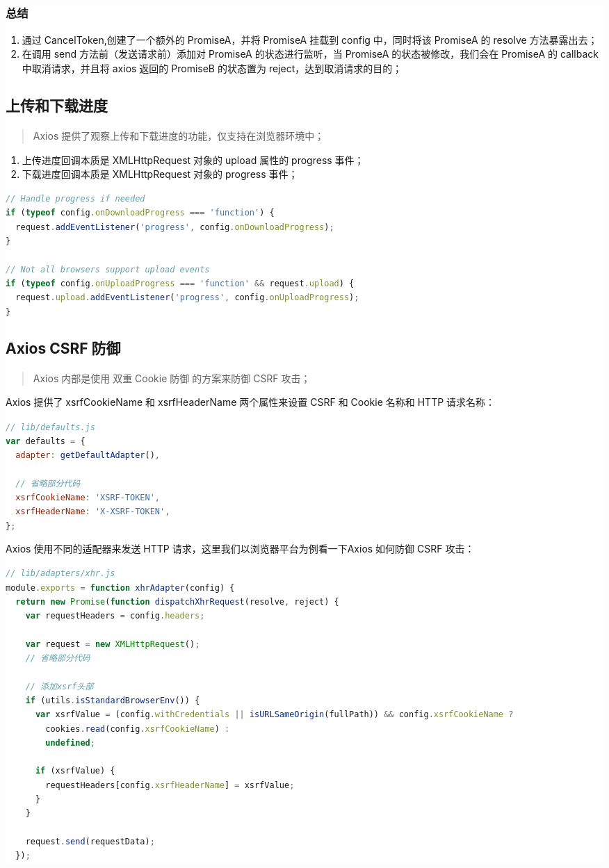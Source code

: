 ### 总结

1. 通过 CancelToken,创建了一个额外的 PromiseA，并将 PromiseA 挂载到 config 中，同时将该 PromiseA 的 resolve 方法暴露出去；
2. 在调用 send 方法前（发送请求前）添加对 PromiseA 的状态进行监听，当 PromiseA 的状态被修改，我们会在 PromiseA 的 callback 中取消请求，并且将 axios 返回的 PromiseB 的状态置为 reject，达到取消请求的目的；

## 上传和下载进度

> Axios 提供了观察上传和下载进度的功能，仅支持在浏览器环境中；

1. 上传进度回调本质是 XMLHttpRequest 对象的 upload 属性的 progress 事件；
2. 下载进度回调本质是 XMLHttpRequest 对象的 progress 事件；

```javascript
// Handle progress if needed
if (typeof config.onDownloadProgress === 'function') {
  request.addEventListener('progress', config.onDownloadProgress);
}

// Not all browsers support upload events
if (typeof config.onUploadProgress === 'function' && request.upload) {
  request.upload.addEventListener('progress', config.onUploadProgress);
}
```

##  Axios CSRF 防御

> Axios 内部是使用 双重 Cookie 防御 的方案来防御 CSRF 攻击；

Axios 提供了 xsrfCookieName 和 xsrfHeaderName 两个属性来设置 CSRF  和 Cookie 名称和 HTTP 请求名称：

```javascript
// lib/defaults.js
var defaults = {
  adapter: getDefaultAdapter(),

  // 省略部分代码
  xsrfCookieName: 'XSRF-TOKEN',
  xsrfHeaderName: 'X-XSRF-TOKEN',
};
```

Axios 使用不同的适配器来发送 HTTP 请求，这里我们以浏览器平台为例看一下Axios 如何防御 CSRF 攻击：

```javascript
// lib/adapters/xhr.js
module.exports = function xhrAdapter(config) {
  return new Promise(function dispatchXhrRequest(resolve, reject) {
    var requestHeaders = config.headers;
    
    var request = new XMLHttpRequest();
    // 省略部分代码
    
    // 添加xsrf头部
    if (utils.isStandardBrowserEnv()) {
      var xsrfValue = (config.withCredentials || isURLSameOrigin(fullPath)) && config.xsrfCookieName ?
        cookies.read(config.xsrfCookieName) :
        undefined;

      if (xsrfValue) {
        requestHeaders[config.xsrfHeaderName] = xsrfValue;
      }
    }

    request.send(requestData);
  });
```